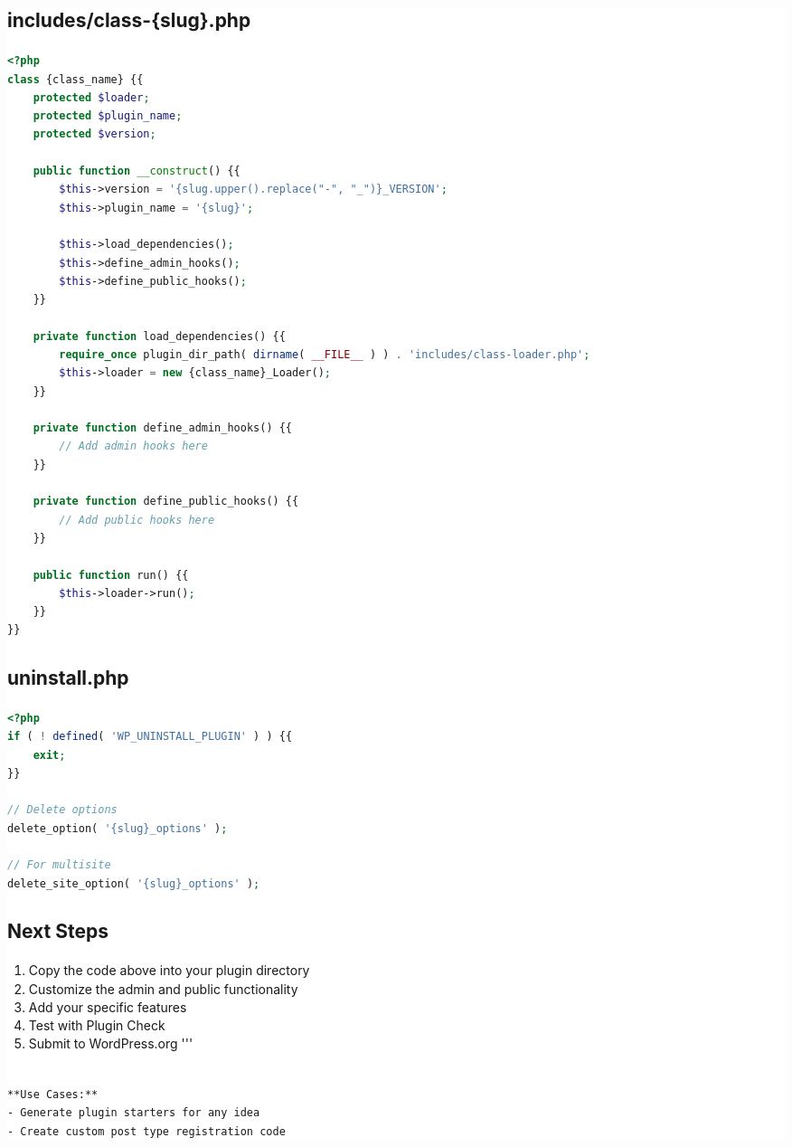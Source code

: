 ## includes/class-{slug}.php
```php
<?php
class {class_name} {{
    protected $loader;
    protected $plugin_name;
    protected $version;
    
    public function __construct() {{
        $this->version = '{slug.upper().replace("-", "_")}_VERSION';
        $this->plugin_name = '{slug}';
        
        $this->load_dependencies();
        $this->define_admin_hooks();
        $this->define_public_hooks();
    }}
    
    private function load_dependencies() {{
        require_once plugin_dir_path( dirname( __FILE__ ) ) . 'includes/class-loader.php';
        $this->loader = new {class_name}_Loader();
    }}
    
    private function define_admin_hooks() {{
        // Add admin hooks here
    }}
    
    private function define_public_hooks() {{
        // Add public hooks here
    }}
    
    public function run() {{
        $this->loader->run();
    }}
}}
```

## uninstall.php
```php
<?php
if ( ! defined( 'WP_UNINSTALL_PLUGIN' ) ) {{
    exit;
}}

// Delete options
delete_option( '{slug}_options' );

// For multisite
delete_site_option( '{slug}_options' );
```

## Next Steps
1. Copy the code above into your plugin directory
2. Customize the admin and public functionality
3. Add your specific features
4. Test with Plugin Check
5. Submit to WordPress.org
'''
```

**Use Cases:**
- Generate plugin starters for any idea
- Create custom post type registration code
```